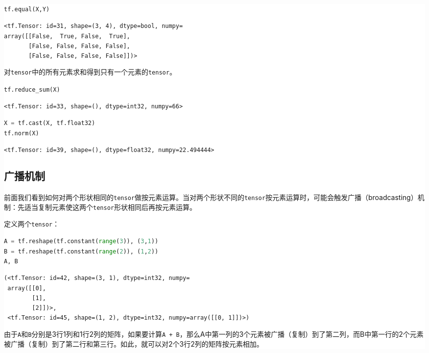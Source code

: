 ```python
tf.equal(X,Y)
```

```
<tf.Tensor: id=31, shape=(3, 4), dtype=bool, numpy=
array([[False,  True, False,  True],
       [False, False, False, False],
       [False, False, False, False]])>
```



对`tensor`中的所有元素求和得到只有一个元素的`tensor`。


```python
tf.reduce_sum(X)
```

```
<tf.Tensor: id=33, shape=(), dtype=int32, numpy=66>
```


```python
X = tf.cast(X, tf.float32)
tf.norm(X)
```

```
<tf.Tensor: id=39, shape=(), dtype=float32, numpy=22.494444>
```



## 广播机制

前面我们看到如何对两个形状相同的`tensor`做按元素运算。当对两个形状不同的`tensor`按元素运算时，可能会触发广播（broadcasting）机制：先适当复制元素使这两个`tensor`形状相同后再按元素运算。

定义两个`tensor`：


```python
A = tf.reshape(tf.constant(range(3)), (3,1))
B = tf.reshape(tf.constant(range(2)), (1,2))
A, B
```

```
(<tf.Tensor: id=42, shape=(3, 1), dtype=int32, numpy=
 array([[0],
        [1],
        [2]])>,
 <tf.Tensor: id=45, shape=(1, 2), dtype=int32, numpy=array([[0, 1]])>)
```



由于`A`和`B`分别是3行1列和1行2列的矩阵，如果要计算`A + B`，那么A中第一列的3个元素被广播（复制）到了第二列，而B中第一行的2个元素被广播（复制）到了第二行和第三行。如此，就可以对2个3行2列的矩阵按元素相加。
